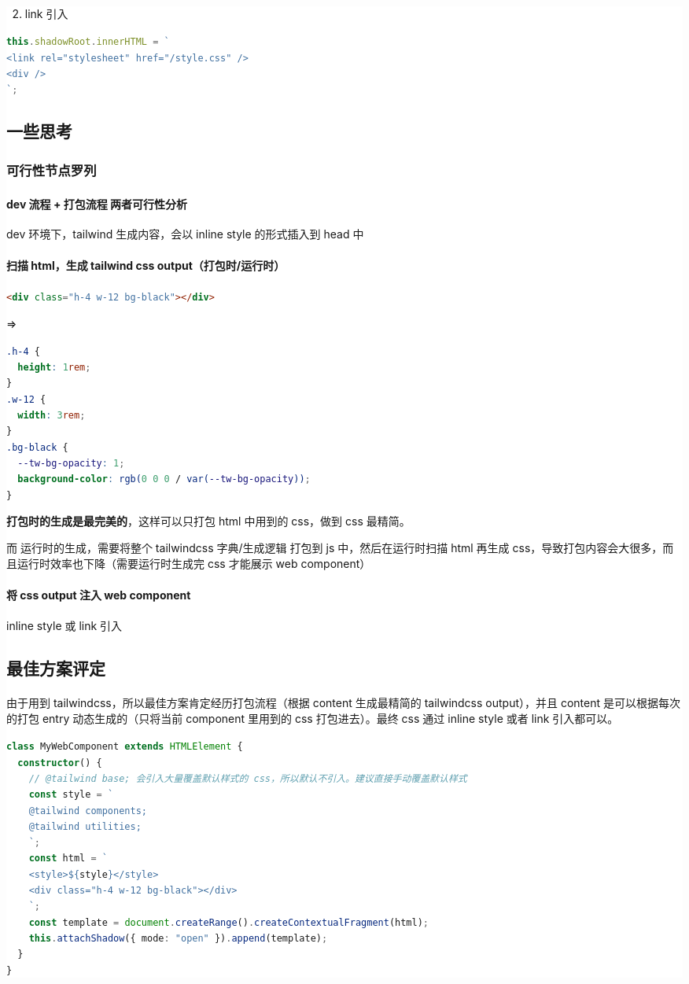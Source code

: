 2. link 引入

```js
this.shadowRoot.innerHTML = `
<link rel="stylesheet" href="/style.css" />
<div />
`;
```

## 一些思考

### 可行性节点罗列

#### dev 流程 + 打包流程 两者可行性分析

dev 环境下，tailwind 生成内容，会以 inline style 的形式插入到 head 中

#### 扫描 html，生成 tailwind css output（打包时/运行时）

```html
<div class="h-4 w-12 bg-black"></div>
```

=>

```css
.h-4 {
  height: 1rem;
}
.w-12 {
  width: 3rem;
}
.bg-black {
  --tw-bg-opacity: 1;
  background-color: rgb(0 0 0 / var(--tw-bg-opacity));
}
```

**打包时的生成是最完美的**，这样可以只打包 html 中用到的 css，做到 css 最精简。

而 运行时的生成，需要将整个 tailwindcss 字典/生成逻辑 打包到 js 中，然后在运行时扫描 html 再生成 css，导致打包内容会大很多，而且运行时效率也下降（需要运行时生成完 css 才能展示 web component）

#### 将 css output 注入 web component

inline style 或 link 引入

## 最佳方案评定

由于用到 tailwindcss，所以最佳方案肯定经历打包流程（根据 content 生成最精简的 tailwindcss output），并且 content 是可以根据每次的打包 entry 动态生成的（只将当前 component 里用到的 css 打包进去）。最终 css 通过 inline style 或者 link 引入都可以。

```ts
class MyWebComponent extends HTMLElement {
  constructor() {
    // @tailwind base; 会引入大量覆盖默认样式的 css，所以默认不引入。建议直接手动覆盖默认样式
    const style = `
    @tailwind components;
    @tailwind utilities;
    `;
    const html = `
    <style>${style}</style>
    <div class="h-4 w-12 bg-black"></div>
    `;
    const template = document.createRange().createContextualFragment(html);
    this.attachShadow({ mode: "open" }).append(template);
  }
}
```